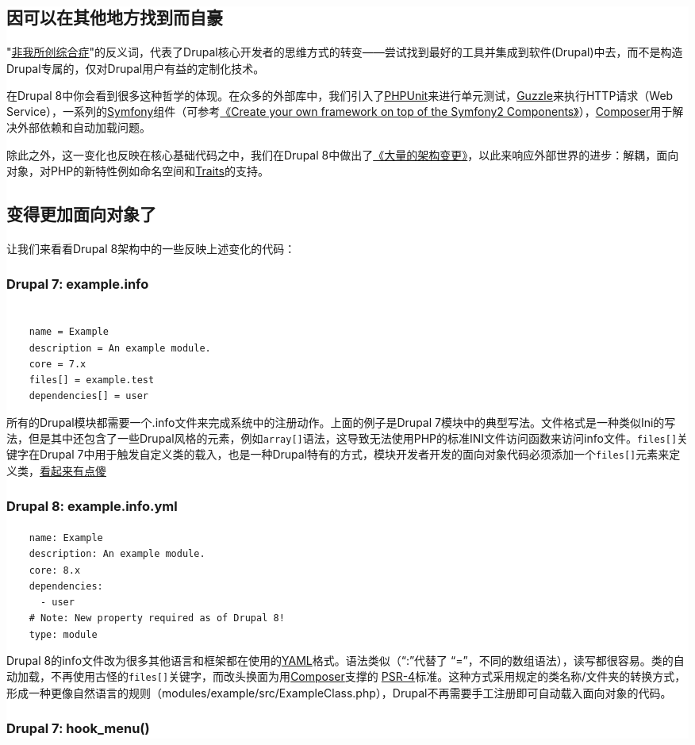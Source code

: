 ## 因可以在其他地方找到而自豪

"[非我所创综合症](http://zh.wikipedia.org/wiki/%E9%9D%9E%E6%88%91%E6%89%80%E5%89%B5)"的反义词，代表了Drupal核心开发者的思维方式的转变——尝试找到最好的工具并集成到软件(Drupal)中去，而不是构造Drupal专属的，仅对Drupal用户有益的定制化技术。

在Drupal 8中你会看到很多这种哲学的体现。在众多的外部库中，我们引入了[PHPUnit](http://phpunit.de/)来进行单元测试，[Guzzle](http://guzzle.readthedocs.org/en/latest/)来执行HTTP请求（Web Service），一系列的[Symfony](https://github.com/fabpot/Create-Your-Framework/tree/master/book)组件（可参考[《Create your own framework on top of the Symfony2 Components》](https://github.com/fabpot/Create-Your-Framework/tree/master/book)），[Composer](https://getcomposer.org/)用于解决外部依赖和自动加载问题。

除此之外，这一变化也反映在核心基础代码之中，我们在Drupal 8中做出了[《大量的架构变更》](http://buytaert.net/why-the-big-architectural-changes-in-drupal-8)，以此来响应外部世界的进步：解耦，面向对象，对PHP的新特性例如命名空间和[Traits](http://php.net/manual/zh/language.oop5.traits.php)的支持。

## 变得更加面向对象了

让我们来看看Drupal 8架构中的一些反映上述变化的代码：

### Drupal 7: example.info

```

    name = Example
    description = An example module.
    core = 7.x
    files[] = example.test
    dependencies[] = user
```

所有的Drupal模块都需要一个.info文件来完成系统中的注册动作。上面的例子是Drupal 7模块中的典型写法。文件格式是一种类似Ini的写法，但是其中还包含了一些Drupal风格的元素，例如```array[]```语法，这导致无法使用PHP的标准INI文件访问函数来访问info文件。```files[]```关键字在Drupal 7中用于触发自定义类的载入，也是一种Drupal特有的方式，模块开发者开发的面向对象代码必须添加一个```files[]```元素来定义类，[看起来有点傻](http://drupalcode.org/project/views.git/blob/refs/heads/7.x-3.x:/views.info)

### Drupal 8: example.info.yml

```
    name: Example
    description: An example module.
    core: 8.x
    dependencies:
      - user
    # Note: New property required as of Drupal 8!
    type: module
```

Drupal 8的info文件改为很多其他语言和框架都在使用的[YAML](http://www.yaml.org/)格式。语法类似（“:”代替了 “=”，不同的数组语法），读写都很容易。类的自动加载，不再使用古怪的```files[]```关键字，而改头换面为用[Composer](https://getcomposer.org/)支撑的 [PSR-4](https://github.com/php-fig/fig-standards/blob/master/accepted/PSR-4-autoloader.md)标准。这种方式采用规定的类名称/文件夹的转换方式，形成一种更像自然语言的规则（modules/example/src/ExampleClass.php），Drupal不再需要手工注册即可自动载入面向对象的代码。

### Drupal 7: hook_menu()
